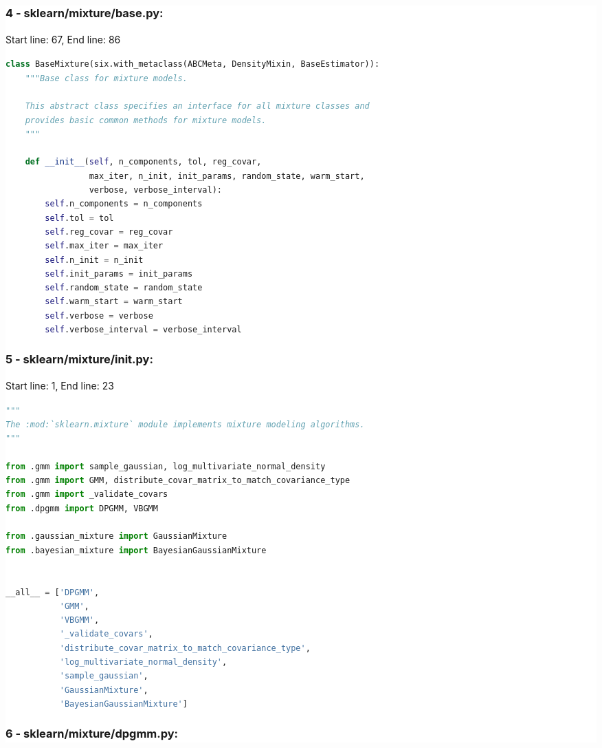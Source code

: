 ### 4 - sklearn/mixture/base.py:

Start line: 67, End line: 86

```python
class BaseMixture(six.with_metaclass(ABCMeta, DensityMixin, BaseEstimator)):
    """Base class for mixture models.

    This abstract class specifies an interface for all mixture classes and
    provides basic common methods for mixture models.
    """

    def __init__(self, n_components, tol, reg_covar,
                 max_iter, n_init, init_params, random_state, warm_start,
                 verbose, verbose_interval):
        self.n_components = n_components
        self.tol = tol
        self.reg_covar = reg_covar
        self.max_iter = max_iter
        self.n_init = n_init
        self.init_params = init_params
        self.random_state = random_state
        self.warm_start = warm_start
        self.verbose = verbose
        self.verbose_interval = verbose_interval
```
### 5 - sklearn/mixture/__init__.py:

Start line: 1, End line: 23

```python
"""
The :mod:`sklearn.mixture` module implements mixture modeling algorithms.
"""

from .gmm import sample_gaussian, log_multivariate_normal_density
from .gmm import GMM, distribute_covar_matrix_to_match_covariance_type
from .gmm import _validate_covars
from .dpgmm import DPGMM, VBGMM

from .gaussian_mixture import GaussianMixture
from .bayesian_mixture import BayesianGaussianMixture


__all__ = ['DPGMM',
           'GMM',
           'VBGMM',
           '_validate_covars',
           'distribute_covar_matrix_to_match_covariance_type',
           'log_multivariate_normal_density',
           'sample_gaussian',
           'GaussianMixture',
           'BayesianGaussianMixture']
```
### 6 - sklearn/mixture/dpgmm.py:
